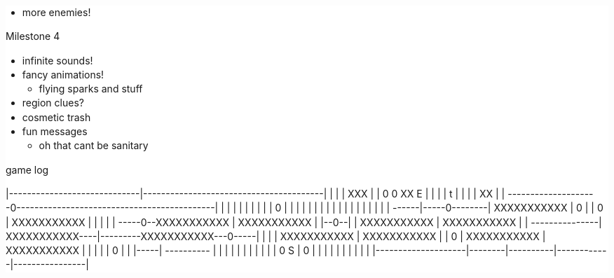   - more enemies!

Milestone 4
  - infinite sounds!
  - fancy animations!
    - flying sparks and stuff
  - region clues?
  - cosmetic trash
  - fun messages
    - oh that cant be sanitary

game log




















|-----------------------------|----------------------------------------|
|                    |        |             XXX                        |
|                    0        0               XX         E             |
|                    |        |                 t                       |
|                    |        |               XX                       |
|     --------------------0--------------------------------------------|
|     |              |        |          |            |                |
|     |              0        |          |            |                |
|     |              |        |          |            |                |
|     |              |        |          |            |                |
------|-----0--------|       XXXXXXXXXXX |            0                |
|     0              |       XXXXXXXXXXX |            |                |
|     |              -----0--XXXXXXXXXXX |       XXXXXXXXXXX           |
|--0--|              |      XXXXXXXXXXX  |        XXXXXXXXXXX          |
|     ---------------|    XXXXXXXXXXX----|---------XXXXXXXXXXX---0-----|
|     |              |    XXXXXXXXXXX    |       XXXXXXXXXXX           |
|     0              |    XXXXXXXXXXX    |            XXXXXXXXXXX      |
|     |              |        |          0            |                |
|-----|              ----------          |            |                |
|     |              |        |          |            |                |
|     0 S            |        0          |            |                |
|     |              |        |          |            |                |
|--------------------|--------|----------|------------|----------------|
